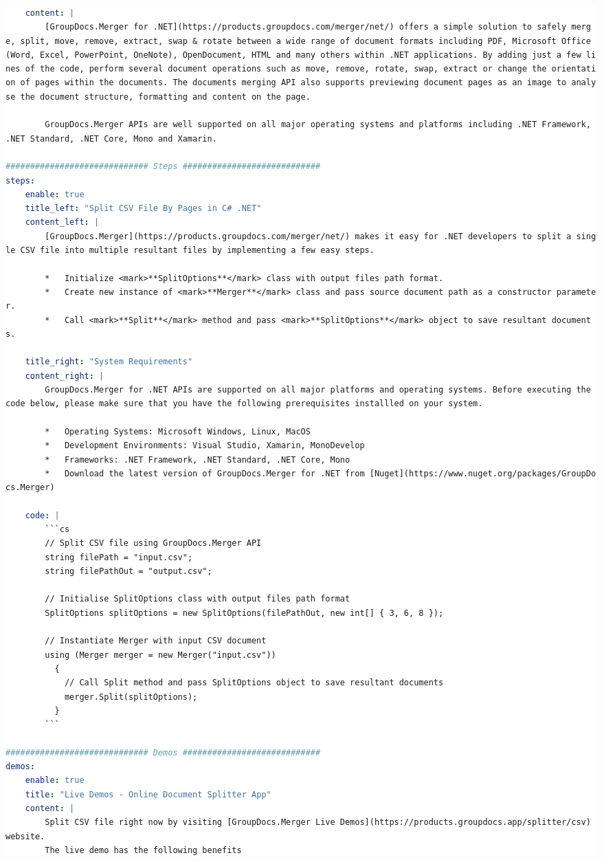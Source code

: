 ```yaml
    content: |
        [GroupDocs.Merger for .NET](https://products.groupdocs.com/merger/net/) offers a simple solution to safely merge, split, move, remove, extract, swap & rotate between a wide range of document formats including PDF, Microsoft Office (Word, Excel, PowerPoint, OneNote), OpenDocument, HTML and many others within .NET applications. By adding just a few lines of the code, perform several document operations such as move, remove, rotate, swap, extract or change the orientation of pages within the documents. The documents merging API also supports previewing document pages as an image to analyse the document structure, formatting and content on the page.
        
        GroupDocs.Merger APIs are well supported on all major operating systems and platforms including .NET Framework, .NET Standard, .NET Core, Mono and Xamarin.

############################# Steps ############################
steps:
    enable: true
    title_left: "Split CSV File By Pages in C# .NET"
    content_left: |
        [GroupDocs.Merger](https://products.groupdocs.com/merger/net/) makes it easy for .NET developers to split a single CSV file into multiple resultant files by implementing a few easy steps.

        *   Initialize <mark>**SplitOptions**</mark> class with output files path format.
        *   Create new instance of <mark>**Merger**</mark> class and pass source document path as a constructor parameter.
        *   Call <mark>**Split**</mark> method and pass <mark>**SplitOptions**</mark> object to save resultant documents.

    title_right: "System Requirements"
    content_right: |
        GroupDocs.Merger for .NET APIs are supported on all major platforms and operating systems. Before executing the code below, please make sure that you have the following prerequisites installled on your system.

        *   Operating Systems: Microsoft Windows, Linux, MacOS
        *   Development Environments: Visual Studio, Xamarin, MonoDevelop
        *   Frameworks: .NET Framework, .NET Standard, .NET Core, Mono
        *   Download the latest version of GroupDocs.Merger for .NET from [Nuget](https://www.nuget.org/packages/GroupDocs.Merger)
        
    code: |
        ```cs
        // Split CSV file using GroupDocs.Merger API
        string filePath = "input.csv";
        string filePathOut = "output.csv";

        // Initialise SplitOptions class with output files path format
        SplitOptions splitOptions = new SplitOptions(filePathOut, new int[] { 3, 6, 8 });

        // Instantiate Merger with input CSV document
        using (Merger merger = new Merger("input.csv"))
          {
            // Call Split method and pass SplitOptions object to save resultant documents
            merger.Split(splitOptions);
          }
        ```

############################# Demos ############################
demos:
    enable: true
    title: "Live Demos - Online Document Splitter App"
    content: |
        Split CSV file right now by visiting [GroupDocs.Merger Live Demos](https://products.groupdocs.app/splitter/csv) website.
        The live demo has the following benefits
```
